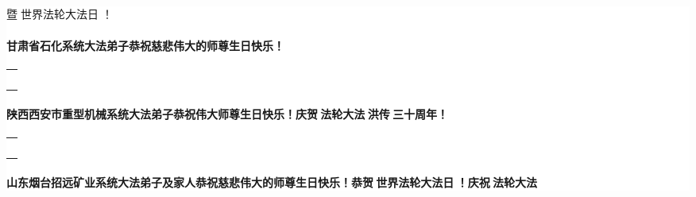    </ok>
   暨
   <ok href="/term/8773">
    世界法轮大法日
   </ok>
   ！
  </strong>
 </h4>
 <h4>
  <strong>
   甘肃省石化系统大法弟子恭祝慈悲伟大的师尊生日快乐！
  </strong>
 </h4>
 <center>
  <table border="0" cellpadding="0" cellspacing="2" cols="2" width="580--">
   <tbody>
    <tr align="CENTER" valign="top">
     <td>
      <ok href="https://greetings.minghui.org/mh/article_images/2022-5-12-2205050610573076.jpg">
       <img alt="" src="https://greetings.minghui.org/mh/article_images/2022-5-12-2205050610573076--ss.jpg"/>
      </ok>
     </td>
    </tr>
   </tbody>
  </table>
 </center>
 <h4>
  <strong>
   陕西西安市重型机械系统大法弟子恭祝伟大师尊生日快乐！庆贺
   <ok href="/term/8055">
    法轮大法
   </ok>
   <ok href="/term/95411">
    洪传
   </ok>
   三十周年！
  </strong>
 </h4>
 <center>
  <table border="0" cellpadding="0" cellspacing="2" cols="2" width="580--">
   <tbody>
    <tr align="CENTER" valign="top">
     <td>
      <ok href="https://greetings.minghui.org/mh/article_images/2022-5-12-2205050821012204.jpg">
       <img alt="" src="https://greetings.minghui.org/mh/article_images/2022-5-12-2205050821012204--ss.jpg"/>
      </ok>
     </td>
    </tr>
   </tbody>
  </table>
 </center>
 <h4>
  <strong>
   山东烟台招远矿业系统大法弟子及家人恭祝慈悲伟大的师尊生日快乐！恭贺
   <ok href="/term/8773">
    世界法轮大法日
   </ok>
   ！庆祝
   <ok href="/term/8055">
    法轮大法
   </ok>
   <ok href="/term/95411">
